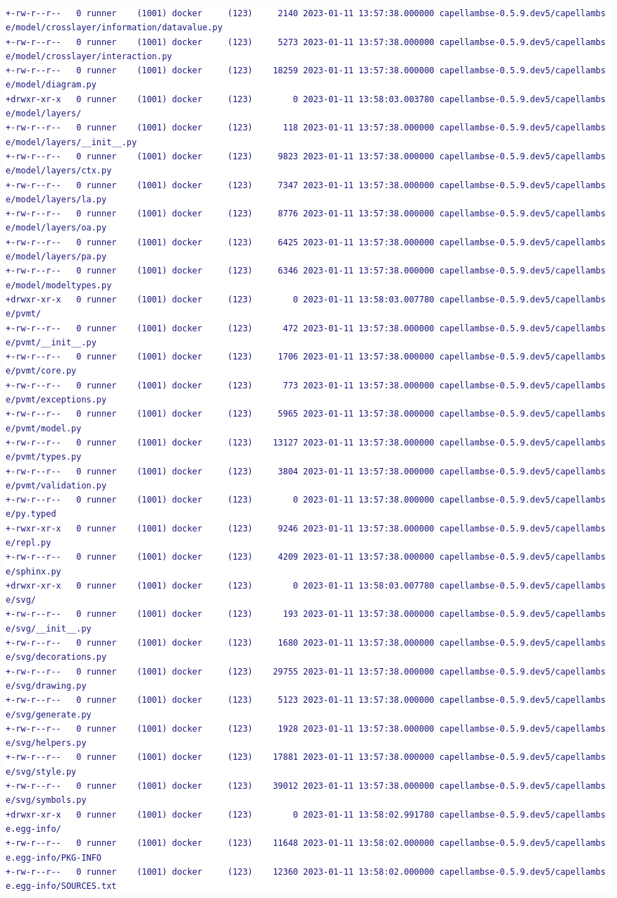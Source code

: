 ```diff
+-rw-r--r--   0 runner    (1001) docker     (123)     2140 2023-01-11 13:57:38.000000 capellambse-0.5.9.dev5/capellambse/model/crosslayer/information/datavalue.py
+-rw-r--r--   0 runner    (1001) docker     (123)     5273 2023-01-11 13:57:38.000000 capellambse-0.5.9.dev5/capellambse/model/crosslayer/interaction.py
+-rw-r--r--   0 runner    (1001) docker     (123)    18259 2023-01-11 13:57:38.000000 capellambse-0.5.9.dev5/capellambse/model/diagram.py
+drwxr-xr-x   0 runner    (1001) docker     (123)        0 2023-01-11 13:58:03.003780 capellambse-0.5.9.dev5/capellambse/model/layers/
+-rw-r--r--   0 runner    (1001) docker     (123)      118 2023-01-11 13:57:38.000000 capellambse-0.5.9.dev5/capellambse/model/layers/__init__.py
+-rw-r--r--   0 runner    (1001) docker     (123)     9823 2023-01-11 13:57:38.000000 capellambse-0.5.9.dev5/capellambse/model/layers/ctx.py
+-rw-r--r--   0 runner    (1001) docker     (123)     7347 2023-01-11 13:57:38.000000 capellambse-0.5.9.dev5/capellambse/model/layers/la.py
+-rw-r--r--   0 runner    (1001) docker     (123)     8776 2023-01-11 13:57:38.000000 capellambse-0.5.9.dev5/capellambse/model/layers/oa.py
+-rw-r--r--   0 runner    (1001) docker     (123)     6425 2023-01-11 13:57:38.000000 capellambse-0.5.9.dev5/capellambse/model/layers/pa.py
+-rw-r--r--   0 runner    (1001) docker     (123)     6346 2023-01-11 13:57:38.000000 capellambse-0.5.9.dev5/capellambse/model/modeltypes.py
+drwxr-xr-x   0 runner    (1001) docker     (123)        0 2023-01-11 13:58:03.007780 capellambse-0.5.9.dev5/capellambse/pvmt/
+-rw-r--r--   0 runner    (1001) docker     (123)      472 2023-01-11 13:57:38.000000 capellambse-0.5.9.dev5/capellambse/pvmt/__init__.py
+-rw-r--r--   0 runner    (1001) docker     (123)     1706 2023-01-11 13:57:38.000000 capellambse-0.5.9.dev5/capellambse/pvmt/core.py
+-rw-r--r--   0 runner    (1001) docker     (123)      773 2023-01-11 13:57:38.000000 capellambse-0.5.9.dev5/capellambse/pvmt/exceptions.py
+-rw-r--r--   0 runner    (1001) docker     (123)     5965 2023-01-11 13:57:38.000000 capellambse-0.5.9.dev5/capellambse/pvmt/model.py
+-rw-r--r--   0 runner    (1001) docker     (123)    13127 2023-01-11 13:57:38.000000 capellambse-0.5.9.dev5/capellambse/pvmt/types.py
+-rw-r--r--   0 runner    (1001) docker     (123)     3804 2023-01-11 13:57:38.000000 capellambse-0.5.9.dev5/capellambse/pvmt/validation.py
+-rw-r--r--   0 runner    (1001) docker     (123)        0 2023-01-11 13:57:38.000000 capellambse-0.5.9.dev5/capellambse/py.typed
+-rwxr-xr-x   0 runner    (1001) docker     (123)     9246 2023-01-11 13:57:38.000000 capellambse-0.5.9.dev5/capellambse/repl.py
+-rw-r--r--   0 runner    (1001) docker     (123)     4209 2023-01-11 13:57:38.000000 capellambse-0.5.9.dev5/capellambse/sphinx.py
+drwxr-xr-x   0 runner    (1001) docker     (123)        0 2023-01-11 13:58:03.007780 capellambse-0.5.9.dev5/capellambse/svg/
+-rw-r--r--   0 runner    (1001) docker     (123)      193 2023-01-11 13:57:38.000000 capellambse-0.5.9.dev5/capellambse/svg/__init__.py
+-rw-r--r--   0 runner    (1001) docker     (123)     1680 2023-01-11 13:57:38.000000 capellambse-0.5.9.dev5/capellambse/svg/decorations.py
+-rw-r--r--   0 runner    (1001) docker     (123)    29755 2023-01-11 13:57:38.000000 capellambse-0.5.9.dev5/capellambse/svg/drawing.py
+-rw-r--r--   0 runner    (1001) docker     (123)     5123 2023-01-11 13:57:38.000000 capellambse-0.5.9.dev5/capellambse/svg/generate.py
+-rw-r--r--   0 runner    (1001) docker     (123)     1928 2023-01-11 13:57:38.000000 capellambse-0.5.9.dev5/capellambse/svg/helpers.py
+-rw-r--r--   0 runner    (1001) docker     (123)    17881 2023-01-11 13:57:38.000000 capellambse-0.5.9.dev5/capellambse/svg/style.py
+-rw-r--r--   0 runner    (1001) docker     (123)    39012 2023-01-11 13:57:38.000000 capellambse-0.5.9.dev5/capellambse/svg/symbols.py
+drwxr-xr-x   0 runner    (1001) docker     (123)        0 2023-01-11 13:58:02.991780 capellambse-0.5.9.dev5/capellambse.egg-info/
+-rw-r--r--   0 runner    (1001) docker     (123)    11648 2023-01-11 13:58:02.000000 capellambse-0.5.9.dev5/capellambse.egg-info/PKG-INFO
+-rw-r--r--   0 runner    (1001) docker     (123)    12360 2023-01-11 13:58:02.000000 capellambse-0.5.9.dev5/capellambse.egg-info/SOURCES.txt
```